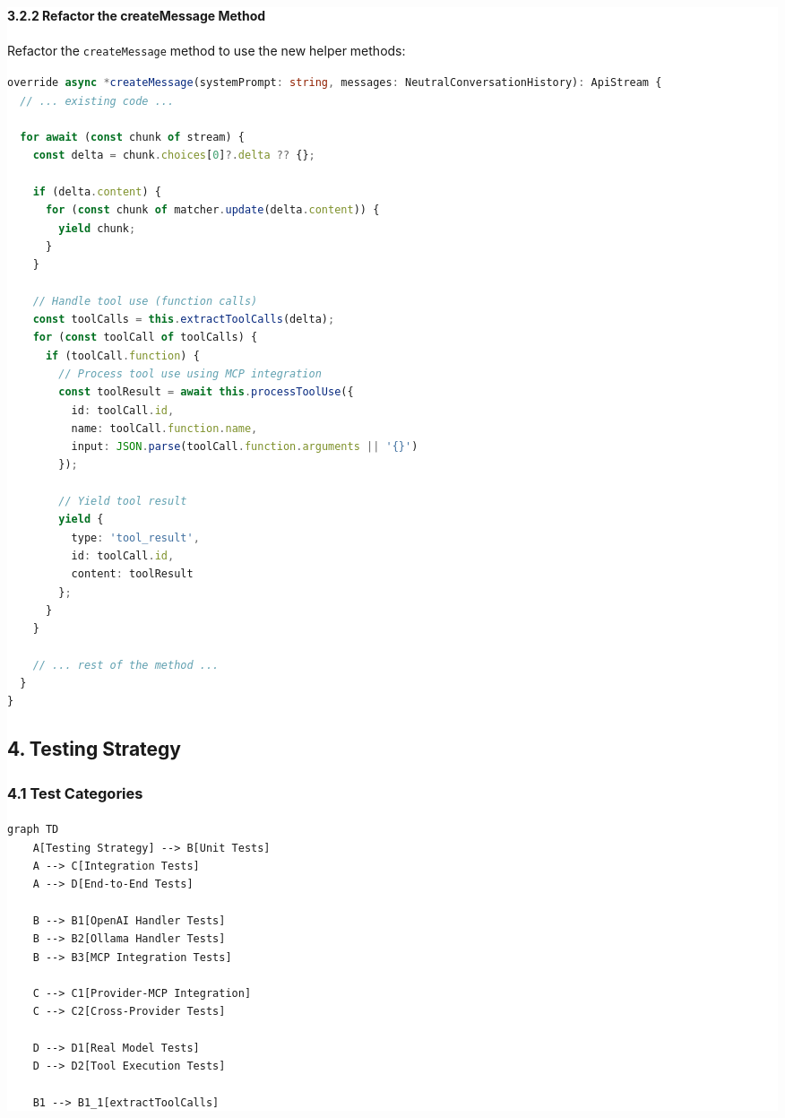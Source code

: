 #### 3.2.2 Refactor the createMessage Method

Refactor the `createMessage` method to use the new helper methods:

```typescript
override async *createMessage(systemPrompt: string, messages: NeutralConversationHistory): ApiStream {
  // ... existing code ...
  
  for await (const chunk of stream) {
    const delta = chunk.choices[0]?.delta ?? {};

    if (delta.content) {
      for (const chunk of matcher.update(delta.content)) {
        yield chunk;
      }
    }

    // Handle tool use (function calls)
    const toolCalls = this.extractToolCalls(delta);
    for (const toolCall of toolCalls) {
      if (toolCall.function) {
        // Process tool use using MCP integration
        const toolResult = await this.processToolUse({
          id: toolCall.id,
          name: toolCall.function.name,
          input: JSON.parse(toolCall.function.arguments || '{}')
        });
        
        // Yield tool result
        yield {
          type: 'tool_result',
          id: toolCall.id,
          content: toolResult
        };
      }
    }
    
    // ... rest of the method ...
  }
}
```

## 4. Testing Strategy

### 4.1 Test Categories

```mermaid
graph TD
    A[Testing Strategy] --> B[Unit Tests]
    A --> C[Integration Tests]
    A --> D[End-to-End Tests]
    
    B --> B1[OpenAI Handler Tests]
    B --> B2[Ollama Handler Tests]
    B --> B3[MCP Integration Tests]
    
    C --> C1[Provider-MCP Integration]
    C --> C2[Cross-Provider Tests]
    
    D --> D1[Real Model Tests]
    D --> D2[Tool Execution Tests]
    
    B1 --> B1_1[extractToolCalls]
```